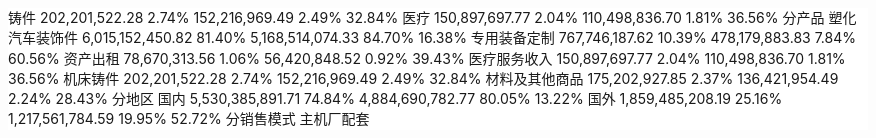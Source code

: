 铸件
202,201,522.28
2.74%
152,216,969.49
2.49%
32.84%
医疗
150,897,697.77
2.04%
110,498,836.70
1.81%
36.56%
分产品
塑化汽车装饰件
6,015,152,450.82
81.40%
5,168,514,074.33
84.70%
16.38%
专用装备定制
767,746,187.62
10.39%
478,179,883.83
7.84%
60.56%
资产出租
78,670,313.56
1.06%
56,420,848.52
0.92%
39.43%
医疗服务收入
150,897,697.77
2.04%
110,498,836.70
1.81%
36.56%
机床铸件
202,201,522.28
2.74%
152,216,969.49
2.49%
32.84%
材料及其他商品
175,202,927.85
2.37%
136,421,954.49
2.24%
28.43%
分地区
国内
5,530,385,891.71
74.84%
4,884,690,782.77
80.05%
13.22%
国外
1,859,485,208.19
25.16%
1,217,561,784.59
19.95%
52.72%
分销售模式
主机厂配套